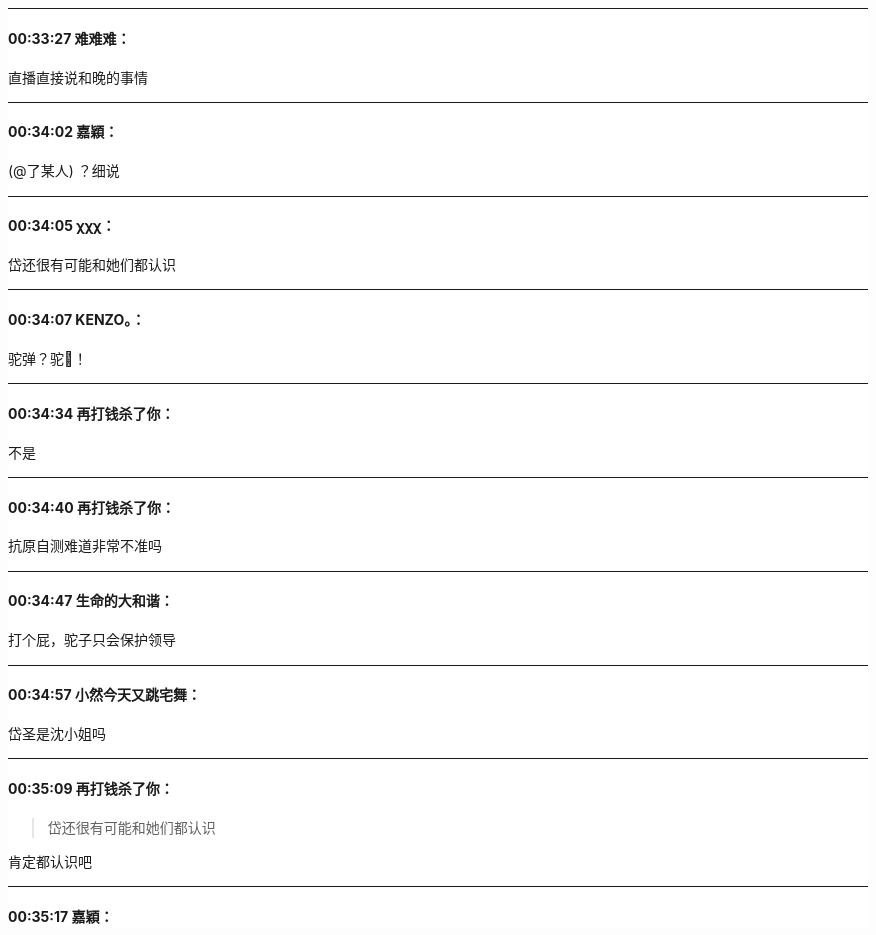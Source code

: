 *****

#### 00:33:27  难难难：

直播直接说和晚的事情

*****

#### 00:34:02  嘉穎：

(@了某人)  ？细说

*****

#### 00:34:05  χχχ：

岱还很有可能和她们都认识

*****

#### 00:34:07  KENZO。：

驼弹？驼🥚！

*****

#### 00:34:34  再打钱杀了你：

不是

*****

#### 00:34:40  再打钱杀了你：

抗原自测难道非常不准吗

*****

#### 00:34:47  生命的大和谐：

打个屁，驼子只会保护领导

*****

#### 00:34:57  小然今天又跳宅舞：

岱圣是沈小姐吗

*****

#### 00:35:09  再打钱杀了你：

<blockquote>岱还很有可能和她们都认识</blockquote>
 肯定都认识吧

*****

#### 00:35:17  嘉穎：
